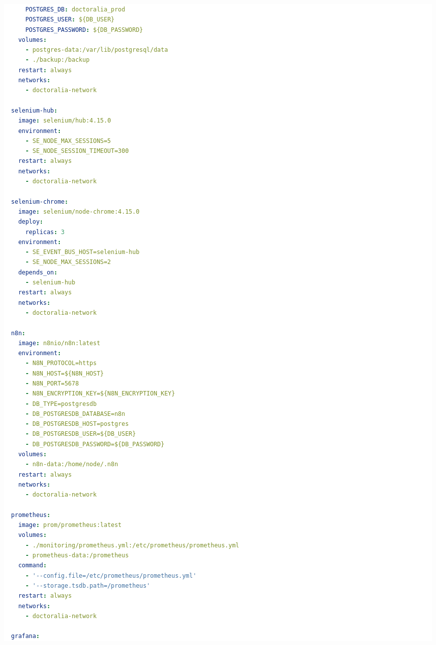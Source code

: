 ```yaml
      POSTGRES_DB: doctoralia_prod
      POSTGRES_USER: ${DB_USER}
      POSTGRES_PASSWORD: ${DB_PASSWORD}
    volumes:
      - postgres-data:/var/lib/postgresql/data
      - ./backup:/backup
    restart: always
    networks:
      - doctoralia-network

  selenium-hub:
    image: selenium/hub:4.15.0
    environment:
      - SE_NODE_MAX_SESSIONS=5
      - SE_NODE_SESSION_TIMEOUT=300
    restart: always
    networks:
      - doctoralia-network

  selenium-chrome:
    image: selenium/node-chrome:4.15.0
    deploy:
      replicas: 3
    environment:
      - SE_EVENT_BUS_HOST=selenium-hub
      - SE_NODE_MAX_SESSIONS=2
    depends_on:
      - selenium-hub
    restart: always
    networks:
      - doctoralia-network

  n8n:
    image: n8nio/n8n:latest
    environment:
      - N8N_PROTOCOL=https
      - N8N_HOST=${N8N_HOST}
      - N8N_PORT=5678
      - N8N_ENCRYPTION_KEY=${N8N_ENCRYPTION_KEY}
      - DB_TYPE=postgresdb
      - DB_POSTGRESDB_DATABASE=n8n
      - DB_POSTGRESDB_HOST=postgres
      - DB_POSTGRESDB_USER=${DB_USER}
      - DB_POSTGRESDB_PASSWORD=${DB_PASSWORD}
    volumes:
      - n8n-data:/home/node/.n8n
    restart: always
    networks:
      - doctoralia-network

  prometheus:
    image: prom/prometheus:latest
    volumes:
      - ./monitoring/prometheus.yml:/etc/prometheus/prometheus.yml
      - prometheus-data:/prometheus
    command:
      - '--config.file=/etc/prometheus/prometheus.yml'
      - '--storage.tsdb.path=/prometheus'
    restart: always
    networks:
      - doctoralia-network

  grafana:
```